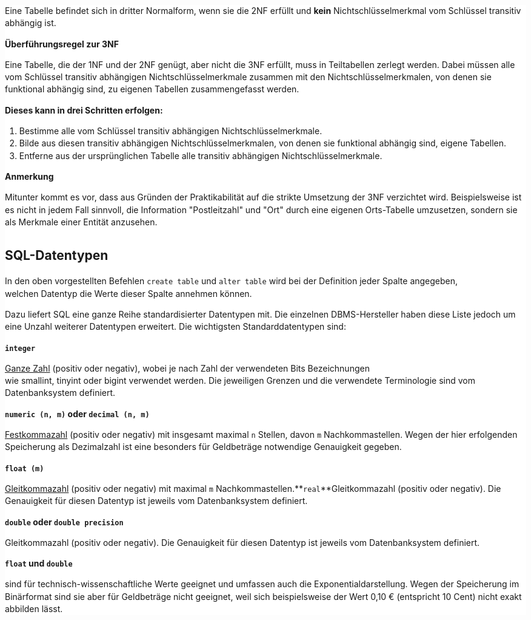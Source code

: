 Eine Tabelle befindet sich in dritter Normalform, wenn sie die 2NF erfüllt und **kein** Nichtschlüsselmerkmal vom Schlüssel transitiv abhängig ist.

**Überführungsregel zur 3NF**

Eine Tabelle, die der 1NF und der 2NF genügt, aber nicht die 3NF erfüllt, muss in Teiltabellen zerlegt werden. Dabei müssen alle vom Schlüssel transitiv abhängigen Nichtschlüsselmerkmale zusammen mit den Nichtschlüsselmerkmalen, von denen sie funktional abhängig sind, zu eigenen Tabellen zusammengefasst werden.

**Dieses kann in drei Schritten erfolgen:**

1. Bestimme alle vom Schlüssel transitiv abhängigen Nichtschlüsselmerkmale.
2. Bilde aus diesen transitiv abhängigen Nichtschlüsselmerkmalen, von denen sie funktional abhängig sind, eigene Tabellen.
3. Entferne aus der ursprünglichen Tabelle alle transitiv abhängigen Nichtschlüsselmerkmale.

**Anmerkung**

Mitunter kommt es vor, dass aus Gründen der Praktikabilität auf die strikte Umsetzung der 3NF verzichtet wird. Beispielsweise ist es nicht in jedem Fall sinnvoll, die Information "Postleitzahl" und "Ort" durch eine eigenen Orts-Tabelle umzusetzen, sondern sie als Merkmale einer Entität anzusehen.

## SQL-Datentypen

In den oben vorgestellten Befehlen `create table` und `alter table` wird bei der Definition jeder Spalte angegeben, welchen Datentyp die Werte dieser Spalte annehmen können. 

Dazu liefert SQL eine ganze Reihe standardisierter Datentypen mit. Die einzelnen DBMS-Hersteller haben diese Liste jedoch um eine Unzahl weiterer Datentypen erweitert. Die wichtigsten Standarddatentypen sind:

**`integer`**

[Ganze Zahl](https://de.wikipedia.org/wiki/Ganze_Zahl) (positiv oder negativ), wobei je nach Zahl der verwendeten Bits Bezeichnungen wie smallint, tinyint oder bigint verwendet werden. Die jeweiligen Grenzen und die verwendete Terminologie sind vom Datenbanksystem definiert.

**`numeric (n, m)` oder `decimal (n, m)`**

[Festkommazahl](https://de.wikipedia.org/wiki/Festkommazahl) (positiv oder negativ) mit insgesamt maximal `n` Stellen, davon `m` Nachkommastellen. Wegen der hier erfolgenden Speicherung als Dezimalzahl ist eine besonders für Geldbeträge notwendige Genauigkeit gegeben.

**`float (m)`**

[Gleitkommazahl](https://de.wikipedia.org/wiki/Gleitkommazahl) (positiv oder negativ) mit maximal `m` Nachkommastellen.**`real`**Gleitkommazahl (positiv oder negativ). Die Genauigkeit für diesen Datentyp ist jeweils vom Datenbanksystem definiert.

**`double` oder `double precision`**

Gleitkommazahl (positiv oder negativ). Die Genauigkeit für diesen Datentyp ist jeweils vom Datenbanksystem definiert.

**`float` und `double`**

sind für technisch-wissenschaftliche Werte geeignet und umfassen auch die Exponentialdarstellung. Wegen der Speicherung im Binärformat sind sie aber für Geldbeträge nicht geeignet, weil sich beispielsweise der Wert 0,10 € (entspricht 10 Cent) nicht exakt abbilden lässt.
